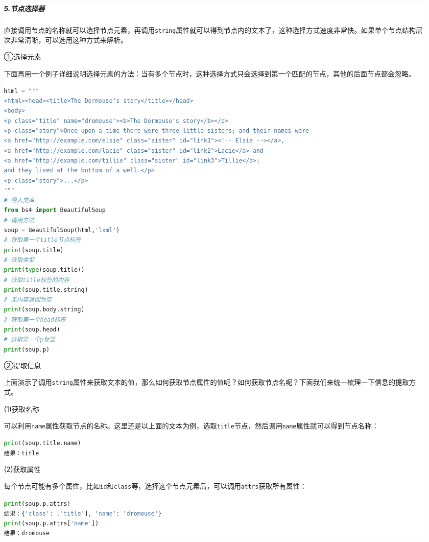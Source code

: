 ##### 5.节点选择器

直接调用节点的名称就可以选择节点元素，再调用`string`属性就可以得到节点内的文本了，这种选择方式速度非常快。如果单个节点结构层次非常清晰，可以选用这种方式来解析。

①选择元素

下面再用一个例子详细说明选择元素的方法：当有多个节点时，这种选择方式只会选择到第一个匹配的节点，其他的后面节点都会忽略。

```python
html = """
<html><head><title>The Dormouse's story</title></head>
<body>
<p class="title" name="dromouse"><b>The Dormouse's story</b></p>
<p class="story">Once upon a time there were three little sisters; and their names were
<a href="http://example.com/elsie" class="sister" id="link1"><!-- Elsie --></a>,
<a href="http://example.com/lacie" class="sister" id="link2">Lacie</a> and
<a href="http://example.com/tillie" class="sister" id="link3">Tillie</a>;
and they lived at the bottom of a well.</p>
<p class="story">...</p>
"""
# 导入类库
from bs4 import BeautifulSoup
# 调用方法
soup = BeautifulSoup(html,'lxml')
# 获取第一个title节点标签
print(soup.title)
# 获取类型
print(type(soup.title))
# 获取title标签的内容
print(soup.title.string)
# 无内容返回为空
print(soup.body.string)
# 获取第一个head标签
print(soup.head)
# 获取第一个p标签
print(soup.p)
```

②提取信息

​	上面演示了调用`string`属性来获取文本的值，那么如何获取节点属性的值呢？如何获取节点名呢？下面我们来统一梳理一下信息的提取方式。

(1)获取名称

​	可以利用`name`属性获取节点的名称。这里还是以上面的文本为例，选取`title`节点，然后调用`name`属性就可以得到节点名称：

```python
print(soup.title.name)
结果：title
```

(2)获取属性

​	每个节点可能有多个属性，比如`id`和`class`等，选择这个节点元素后，可以调用`attrs`获取所有属性：

```python
print(soup.p.attrs)
结果：{'class': ['title'], 'name': 'dromouse'}
print(soup.p.attrs['name'])
结果：dromouse
```
